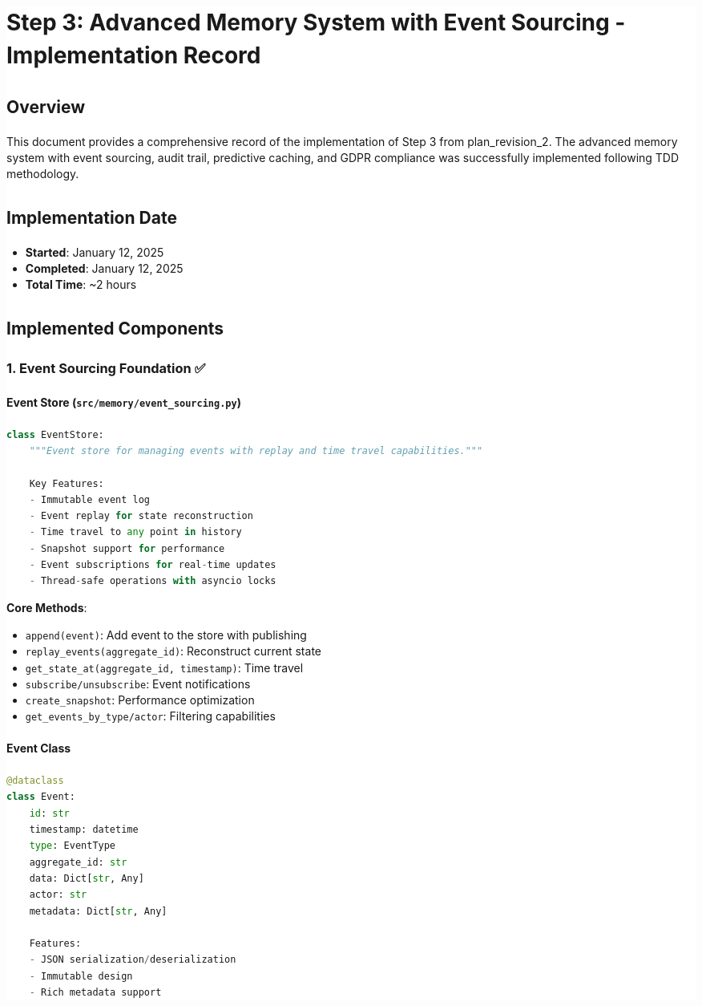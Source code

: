 # Step 3: Advanced Memory System with Event Sourcing - Implementation Record

## Overview
This document provides a comprehensive record of the implementation of Step 3 from plan_revision_2. The advanced memory system with event sourcing, audit trail, predictive caching, and GDPR compliance was successfully implemented following TDD methodology.

## Implementation Date
- **Started**: January 12, 2025
- **Completed**: January 12, 2025
- **Total Time**: ~2 hours

## Implemented Components

### 1. Event Sourcing Foundation ✅

#### Event Store (`src/memory/event_sourcing.py`)
```python
class EventStore:
    """Event store for managing events with replay and time travel capabilities."""
    
    Key Features:
    - Immutable event log
    - Event replay for state reconstruction
    - Time travel to any point in history
    - Snapshot support for performance
    - Event subscriptions for real-time updates
    - Thread-safe operations with asyncio locks
```

**Core Methods**:
- `append(event)`: Add event to the store with publishing
- `replay_events(aggregate_id)`: Reconstruct current state
- `get_state_at(aggregate_id, timestamp)`: Time travel
- `subscribe/unsubscribe`: Event notifications
- `create_snapshot`: Performance optimization
- `get_events_by_type/actor`: Filtering capabilities

#### Event Class
```python
@dataclass
class Event:
    id: str
    timestamp: datetime
    type: EventType
    aggregate_id: str
    data: Dict[str, Any]
    actor: str
    metadata: Dict[str, Any]
    
    Features:
    - JSON serialization/deserialization
    - Immutable design
    - Rich metadata support
```
